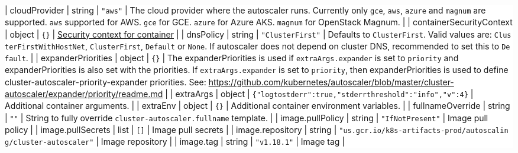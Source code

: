 | cloudProvider                    | string | `"aws"`                                                                                                     | The cloud provider where the autoscaler runs. Currently only `gce`, `aws`, `azure` and `magnum` are supported. `aws` supported for AWS. `gce` for GCE. `azure` for Azure AKS. `magnum` for OpenStack Magnum.                                                                                                                                                                          |
| containerSecurityContext         | object | `{}`                                                                                                        | [Security context for container](https://kubernetes.io/docs/tasks/configure-pod-container/security-context/)                                                                                                                                                                                                                                                                          |
| dnsPolicy                        | string | `"ClusterFirst"`                                                                                            | Defaults to `ClusterFirst`. Valid values are: `ClusterFirstWithHostNet`, `ClusterFirst`, `Default` or `None`. If autoscaler does not depend on cluster DNS, recommended to set this to `Default`.                                                                                                                                                                                     |
| expanderPriorities               | object | `{}`                                                                                                        | The expanderPriorities is used if `extraArgs.expander` is set to `priority` and expanderPriorities is also set with the priorities. If `extraArgs.expander` is set to `priority`, then expanderPriorities is used to define cluster-autoscaler-priority-expander priorities. See: https://github.com/kubernetes/autoscaler/blob/master/cluster-autoscaler/expander/priority/readme.md |
| extraArgs                        | object | `{"logtostderr":true,"stderrthreshold":"info","v":4}`                                                       | Additional container arguments.                                                                                                                                                                                                                                                                                                                                                       |
| extraEnv                         | object | `{}`                                                                                                        | Additional container environment variables.                                                                                                                                                                                                                                                                                                                                           |
| fullnameOverride                 | string | `""`                                                                                                        | String to fully override `cluster-autoscaler.fullname` template.                                                                                                                                                                                                                                                                                                                      |
| image.pullPolicy                 | string | `"IfNotPresent"`                                                                                            | Image pull policy                                                                                                                                                                                                                                                                                                                                                                     |
| image.pullSecrets                | list   | `[]`                                                                                                        | Image pull secrets                                                                                                                                                                                                                                                                                                                                                                    |
| image.repository                 | string | `"us.gcr.io/k8s-artifacts-prod/autoscaling/cluster-autoscaler"`                                             | Image repository                                                                                                                                                                                                                                                                                                                                                                      |
| image.tag                        | string | `"v1.18.1"`                                                                                                 | Image tag                                                                                                                                                                                                                                                                                                                                                                             |